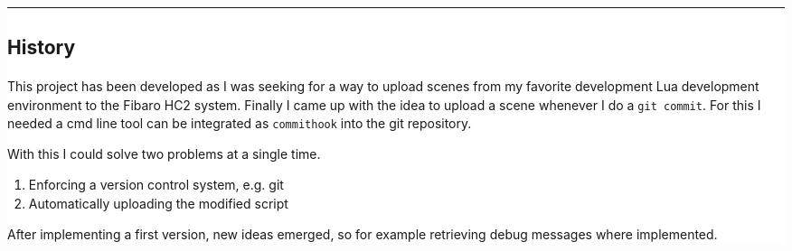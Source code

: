 ***

## History

This project has been developed as I was seeking for a way to upload scenes from my favorite development Lua development environment to the Fibaro HC2 system. Finally I came up with the idea to upload a scene whenever I do a `git commit`. For this I needed a cmd line tool can be integrated as `commithook` into the git repository.

With this I could solve two problems at a single time.

1. Enforcing a version control system, e.g. git
2. Automatically uploading the modified script

After implementing a first version, new ideas emerged, so for example retrieving debug messages where implemented.
